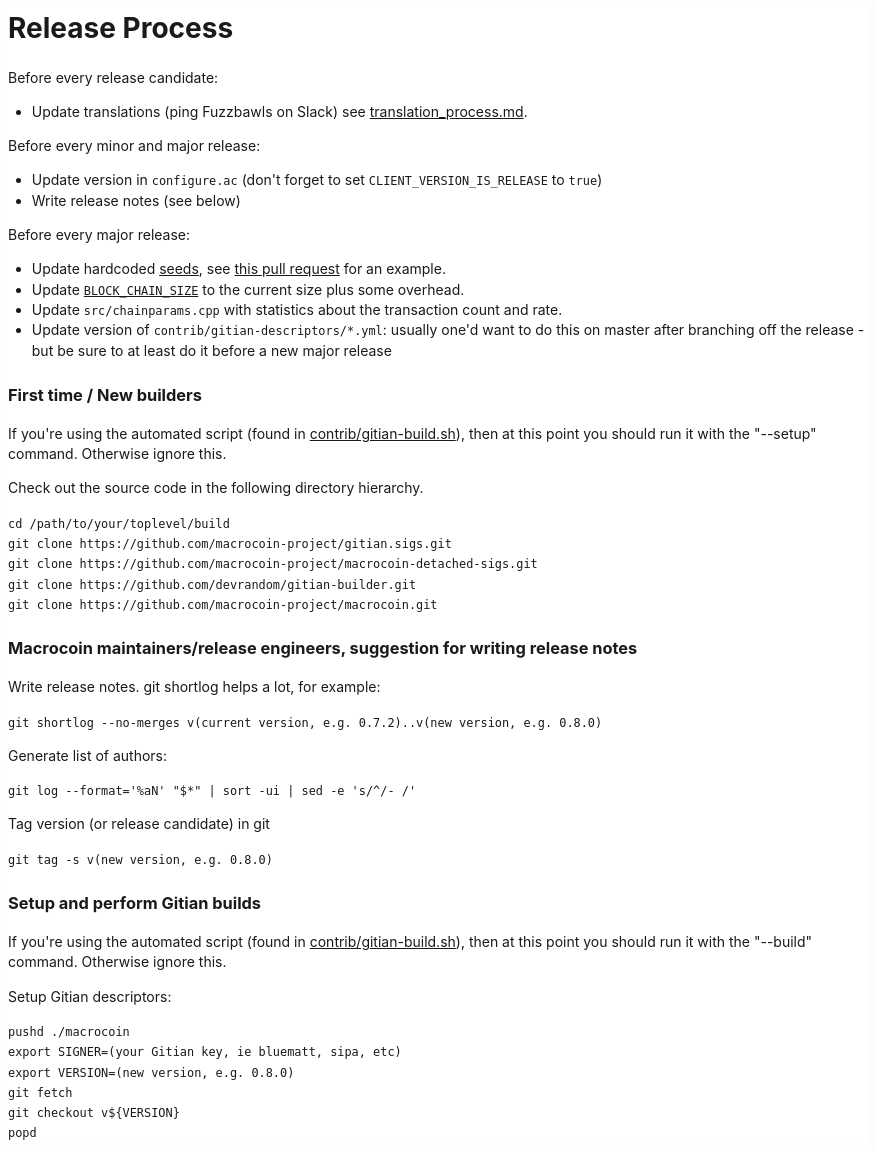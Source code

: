 Release Process
====================

Before every release candidate:

* Update translations (ping Fuzzbawls on Slack) see [translation_process.md](https://github.com/Macrocoin-Project/Macrocoin/blob/master/doc/translation_process.md#synchronising-translations).

Before every minor and major release:

* Update version in `configure.ac` (don't forget to set `CLIENT_VERSION_IS_RELEASE` to `true`)
* Write release notes (see below)

Before every major release:

* Update hardcoded [seeds](/contrib/seeds/README.md), see [this pull request](https://github.com/bitcoin/bitcoin/pull/7415) for an example.
* Update [`BLOCK_CHAIN_SIZE`](/src/qt/intro.cpp) to the current size plus some overhead.
* Update `src/chainparams.cpp` with statistics about the transaction count and rate.
* Update version of `contrib/gitian-descriptors/*.yml`: usually one'd want to do this on master after branching off the release - but be sure to at least do it before a new major release

### First time / New builders

If you're using the automated script (found in [contrib/gitian-build.sh](/contrib/gitian-build.sh)), then at this point you should run it with the "--setup" command. Otherwise ignore this.

Check out the source code in the following directory hierarchy.

    cd /path/to/your/toplevel/build
    git clone https://github.com/macrocoin-project/gitian.sigs.git
    git clone https://github.com/macrocoin-project/macrocoin-detached-sigs.git
    git clone https://github.com/devrandom/gitian-builder.git
    git clone https://github.com/macrocoin-project/macrocoin.git

### Macrocoin maintainers/release engineers, suggestion for writing release notes

Write release notes. git shortlog helps a lot, for example:

    git shortlog --no-merges v(current version, e.g. 0.7.2)..v(new version, e.g. 0.8.0)


Generate list of authors:

    git log --format='%aN' "$*" | sort -ui | sed -e 's/^/- /'

Tag version (or release candidate) in git

    git tag -s v(new version, e.g. 0.8.0)

### Setup and perform Gitian builds

If you're using the automated script (found in [contrib/gitian-build.sh](/contrib/gitian-build.sh)), then at this point you should run it with the "--build" command. Otherwise ignore this.

Setup Gitian descriptors:

    pushd ./macrocoin
    export SIGNER=(your Gitian key, ie bluematt, sipa, etc)
    export VERSION=(new version, e.g. 0.8.0)
    git fetch
    git checkout v${VERSION}
    popd
